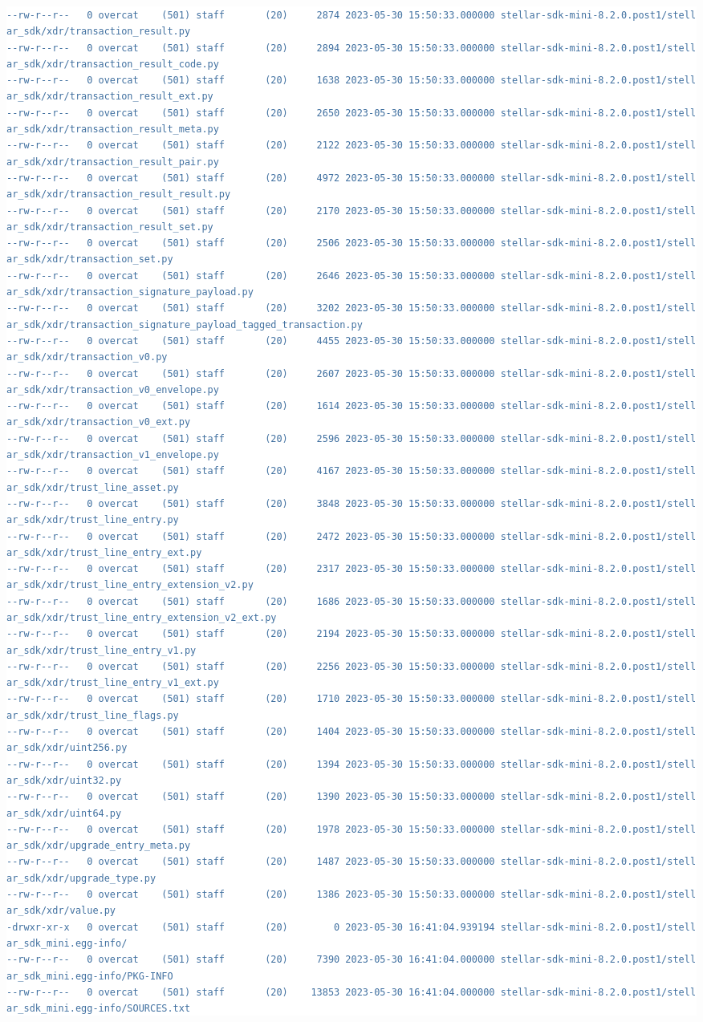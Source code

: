 ```diff
--rw-r--r--   0 overcat    (501) staff       (20)     2874 2023-05-30 15:50:33.000000 stellar-sdk-mini-8.2.0.post1/stellar_sdk/xdr/transaction_result.py
--rw-r--r--   0 overcat    (501) staff       (20)     2894 2023-05-30 15:50:33.000000 stellar-sdk-mini-8.2.0.post1/stellar_sdk/xdr/transaction_result_code.py
--rw-r--r--   0 overcat    (501) staff       (20)     1638 2023-05-30 15:50:33.000000 stellar-sdk-mini-8.2.0.post1/stellar_sdk/xdr/transaction_result_ext.py
--rw-r--r--   0 overcat    (501) staff       (20)     2650 2023-05-30 15:50:33.000000 stellar-sdk-mini-8.2.0.post1/stellar_sdk/xdr/transaction_result_meta.py
--rw-r--r--   0 overcat    (501) staff       (20)     2122 2023-05-30 15:50:33.000000 stellar-sdk-mini-8.2.0.post1/stellar_sdk/xdr/transaction_result_pair.py
--rw-r--r--   0 overcat    (501) staff       (20)     4972 2023-05-30 15:50:33.000000 stellar-sdk-mini-8.2.0.post1/stellar_sdk/xdr/transaction_result_result.py
--rw-r--r--   0 overcat    (501) staff       (20)     2170 2023-05-30 15:50:33.000000 stellar-sdk-mini-8.2.0.post1/stellar_sdk/xdr/transaction_result_set.py
--rw-r--r--   0 overcat    (501) staff       (20)     2506 2023-05-30 15:50:33.000000 stellar-sdk-mini-8.2.0.post1/stellar_sdk/xdr/transaction_set.py
--rw-r--r--   0 overcat    (501) staff       (20)     2646 2023-05-30 15:50:33.000000 stellar-sdk-mini-8.2.0.post1/stellar_sdk/xdr/transaction_signature_payload.py
--rw-r--r--   0 overcat    (501) staff       (20)     3202 2023-05-30 15:50:33.000000 stellar-sdk-mini-8.2.0.post1/stellar_sdk/xdr/transaction_signature_payload_tagged_transaction.py
--rw-r--r--   0 overcat    (501) staff       (20)     4455 2023-05-30 15:50:33.000000 stellar-sdk-mini-8.2.0.post1/stellar_sdk/xdr/transaction_v0.py
--rw-r--r--   0 overcat    (501) staff       (20)     2607 2023-05-30 15:50:33.000000 stellar-sdk-mini-8.2.0.post1/stellar_sdk/xdr/transaction_v0_envelope.py
--rw-r--r--   0 overcat    (501) staff       (20)     1614 2023-05-30 15:50:33.000000 stellar-sdk-mini-8.2.0.post1/stellar_sdk/xdr/transaction_v0_ext.py
--rw-r--r--   0 overcat    (501) staff       (20)     2596 2023-05-30 15:50:33.000000 stellar-sdk-mini-8.2.0.post1/stellar_sdk/xdr/transaction_v1_envelope.py
--rw-r--r--   0 overcat    (501) staff       (20)     4167 2023-05-30 15:50:33.000000 stellar-sdk-mini-8.2.0.post1/stellar_sdk/xdr/trust_line_asset.py
--rw-r--r--   0 overcat    (501) staff       (20)     3848 2023-05-30 15:50:33.000000 stellar-sdk-mini-8.2.0.post1/stellar_sdk/xdr/trust_line_entry.py
--rw-r--r--   0 overcat    (501) staff       (20)     2472 2023-05-30 15:50:33.000000 stellar-sdk-mini-8.2.0.post1/stellar_sdk/xdr/trust_line_entry_ext.py
--rw-r--r--   0 overcat    (501) staff       (20)     2317 2023-05-30 15:50:33.000000 stellar-sdk-mini-8.2.0.post1/stellar_sdk/xdr/trust_line_entry_extension_v2.py
--rw-r--r--   0 overcat    (501) staff       (20)     1686 2023-05-30 15:50:33.000000 stellar-sdk-mini-8.2.0.post1/stellar_sdk/xdr/trust_line_entry_extension_v2_ext.py
--rw-r--r--   0 overcat    (501) staff       (20)     2194 2023-05-30 15:50:33.000000 stellar-sdk-mini-8.2.0.post1/stellar_sdk/xdr/trust_line_entry_v1.py
--rw-r--r--   0 overcat    (501) staff       (20)     2256 2023-05-30 15:50:33.000000 stellar-sdk-mini-8.2.0.post1/stellar_sdk/xdr/trust_line_entry_v1_ext.py
--rw-r--r--   0 overcat    (501) staff       (20)     1710 2023-05-30 15:50:33.000000 stellar-sdk-mini-8.2.0.post1/stellar_sdk/xdr/trust_line_flags.py
--rw-r--r--   0 overcat    (501) staff       (20)     1404 2023-05-30 15:50:33.000000 stellar-sdk-mini-8.2.0.post1/stellar_sdk/xdr/uint256.py
--rw-r--r--   0 overcat    (501) staff       (20)     1394 2023-05-30 15:50:33.000000 stellar-sdk-mini-8.2.0.post1/stellar_sdk/xdr/uint32.py
--rw-r--r--   0 overcat    (501) staff       (20)     1390 2023-05-30 15:50:33.000000 stellar-sdk-mini-8.2.0.post1/stellar_sdk/xdr/uint64.py
--rw-r--r--   0 overcat    (501) staff       (20)     1978 2023-05-30 15:50:33.000000 stellar-sdk-mini-8.2.0.post1/stellar_sdk/xdr/upgrade_entry_meta.py
--rw-r--r--   0 overcat    (501) staff       (20)     1487 2023-05-30 15:50:33.000000 stellar-sdk-mini-8.2.0.post1/stellar_sdk/xdr/upgrade_type.py
--rw-r--r--   0 overcat    (501) staff       (20)     1386 2023-05-30 15:50:33.000000 stellar-sdk-mini-8.2.0.post1/stellar_sdk/xdr/value.py
-drwxr-xr-x   0 overcat    (501) staff       (20)        0 2023-05-30 16:41:04.939194 stellar-sdk-mini-8.2.0.post1/stellar_sdk_mini.egg-info/
--rw-r--r--   0 overcat    (501) staff       (20)     7390 2023-05-30 16:41:04.000000 stellar-sdk-mini-8.2.0.post1/stellar_sdk_mini.egg-info/PKG-INFO
--rw-r--r--   0 overcat    (501) staff       (20)    13853 2023-05-30 16:41:04.000000 stellar-sdk-mini-8.2.0.post1/stellar_sdk_mini.egg-info/SOURCES.txt
```